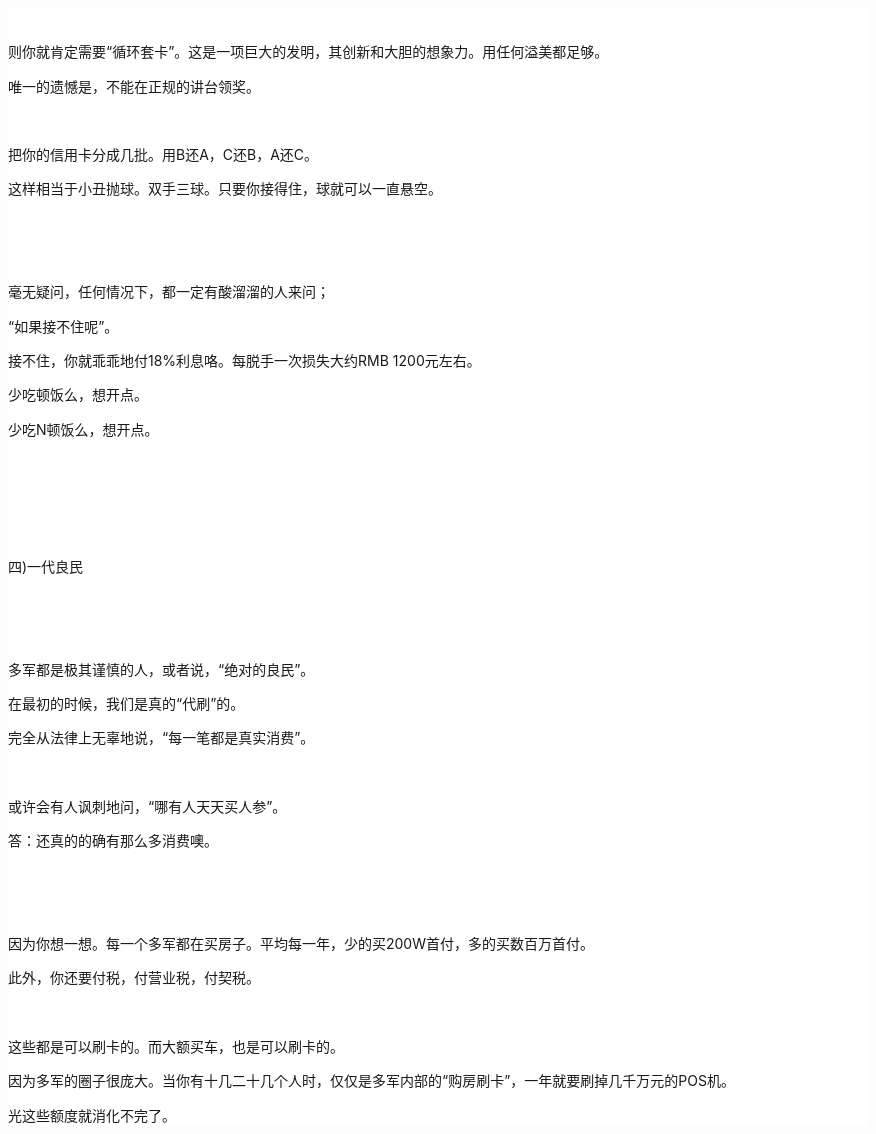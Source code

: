 &nbsp;

则你就肯定需要“循环套卡”。这是一项巨大的发明，其创新和大胆的想象力。用任何溢美都足够。

唯一的遗憾是，不能在正规的讲台领奖。

&nbsp;

把你的信用卡分成几批。用B还A，C还B，A还C。

这样相当于小丑抛球。双手三球。只要你接得住，球就可以一直悬空。

&nbsp;

&nbsp;

毫无疑问，任何情况下，都一定有酸溜溜的人来问；

“如果接不住呢”。

接不住，你就乖乖地付18%利息咯。每脱手一次损失大约RMB 1200元左右。

少吃顿饭么，想开点。

少吃N顿饭么，想开点。

&nbsp;

&nbsp;

&nbsp;

四)一代良民

&nbsp;

&nbsp;

多军都是极其谨慎的人，或者说，“绝对的良民”。

在最初的时候，我们是真的“代刷”的。

完全从法律上无辜地说，“每一笔都是真实消费”。

&nbsp;

或许会有人讽刺地问，“哪有人天天买人参”。

答：还真的的确有那么多消费噢。

&nbsp;

&nbsp;

因为你想一想。每一个多军都在买房子。平均每一年，少的买200W首付，多的买数百万首付。

此外，你还要付税，付营业税，付契税。

&nbsp;

这些都是可以刷卡的。而大额买车，也是可以刷卡的。

因为多军的圈子很庞大。当你有十几二十几个人时，仅仅是多军内部的“购房刷卡”，一年就要刷掉几千万元的POS机。

光这些额度就消化不完了。
